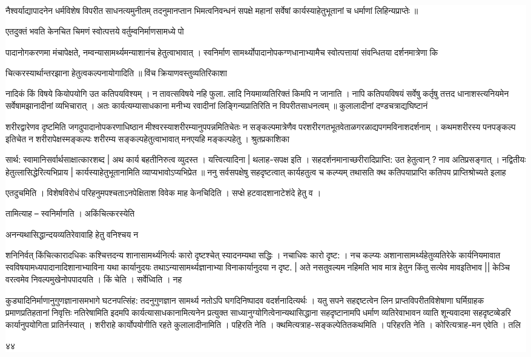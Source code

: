 नैश्वर्याद्यापादनेन धर्मविशेष विपरीत साधनत्यमुनीतम् तदनुमानप्तान भिमत्वनिवन्धनं
सपक्षे महानां सर्वेषां कार्यस्याहेतुभूतानां च धर्माणां लिहिन्यप्राप्तेः ॥

एतदुक्तं भवति केनचित चिमणं स्वोत्पत्तये वर्तुम्वनिर्माणसामध्ये पो

पादानोगकरणमा मंचापेक्षते, नम्वन्यासामर्थ्यमन्याशानंच हेतुत्वाभावात् । स्वनिर्माण
सामर्थ्योपादानोपकग्णधानाभ्यामैच स्वोत्पत्तायां संवन्धितया दर्शनमात्रेणा कि

चित्करस्यार्थान्तरझाना हेतुत्वकल्पनायोगादिति ॥ विंच क्रियाणवस्तुव्यतिरिकाशा

नादिकं किं विषये कियोपयोगि उत कतिपयविश्यम् । न तावत्सविषये नहि फुला.
लादि नियमाव्यतिरिक्तं किमपि न जानाति । नापि कतिपयविषयं सर्वेषु कर्तृषु तत्तद
धानाशस्त्यनियमेन सर्वेषामझानादीनां व्यभिचारात् । अतः कार्यत्यम्यासाधकाना मनीभ्य
रवादीनां लिङ्गिन्यप्रातिरिति न विपरीतसाधनत्वम् ॥ कुलालादीनां दण्डचत्राद्यघिष्टानं

शरीरद्वारेणव दृष्टमिति जगदुपादानोपकरणाधिष्ठान मीश्वरस्याशरीरम्यानुपपन्नमितिचेतः
न सङ्कल्पमात्रेणैव परशरीरगतभूतवेताळगरळाद्यपगमविनाशदर्शनाम् । कथमशरीरस्य
पनपङ्कल्प इतिचेत न शरीरापेक्षस्मङ्कल्पः शरीरम्य सङ्कल्पहेतुत्वाभावात्
मनएयहि मङ्कल्पहेतु ।
श्रुतप्रकाशिका

सार्थ: स्वामानिसर्वार्थसाक्षात्कारशब्द | अथ कार्य बहतीनिरुत्व व्युदस्त । यत्त्वित्यादिना | थलाह-सपक्ष
इति । सहदर्शनमानाच्छरीरादिप्राप्ति: उत हेतुत्वान् ? नाव अतिप्रसङ्गात् । नद्वितीयः हेतुत्लासिद्धेरित्यभिप्राय |
कार्यस्याहेतुभूतानामिति व्याप्यभावोऽप्यभिप्रेत ॥
ननु सर्वसपक्षेषु सहदृष्टत्वात् कार्यहतुत्व च कल्प्यम् तथासति क्थ कतिपयाप्राप्ति कतिपय प्राप्तिश्रोच्यते इलाह

एतदुचमिति । विशेषविरोधं परिहनुमपश्चताऽनपेक्षिताश विवेक माह केनचिदिति । सप्क्षे हटवादशानाटेशंदे हेतु व
।

तामित्याह – स्वनिर्माणति । अकिंचित्करस्येति

अनन्यथासिद्धान्दयव्यतिरेवावाहि हेतु वनिश्चय न

शनिनिर्वत् किंचित्कारादधिकः कश्चित्तदन्य शानासामर्थ्यनिर्त्यः कारो दृष्टश्चेत् स्यादनम्यथा सद्धिः । नचाधिवः
कारो दृष्ट: । नच कल्प्यः अशानासामर्थ्यहेतुव्यतिरेके कार्यनियमावात स्वविषयामध्यपादानादिशानाभ्याविना
यथा कार्यानुदयः तथाऽन्यासामर्थ्यज्ञानाभ्या विनाकार्यानुदया न दृष्ट. | अते नसतुवल्यम नहिमति भाव
मात्र हेतुन किंतु सत्येव मावइतिभाव || केञ्चि वरत्वमेव निवल्पमुखेनोपपादयति । किं चेति । सर्वेध्विति । नह

कुड्यादिनिर्माणानुगुणज्ञानासमभागे घटनपत्सिंह: तदनुगुणज्ञान सामर्थ्य नतोऽपि घगदिनिष्पादव वदर्शनादित्यर्थः ।
यतु सपने सहद्दष्टत्वेन लिन प्राप्तविपरीतविशेषाणा घर्मिग्राहक प्रमाणप्रतिहतानां निवृत्तिः नतिरेषामिति इदमपि
कार्यत्यासाधकानामित्यनेन प्रत्युक्त साध्यानुग्योगित्वेनान्यथासिद्धाना सहदृष्टानामपि धर्माण व्यतिरेवाभावन व्याति
शून्यवादमा सहदृष्टव्बेडरि कार्यानुपयोगिता प्रातिर्नस्यात् । शरीराहे कार्योपयोगीति रहते कुलालादीनामिति ।
पहिरति नेति । क्थमित्यत्राह-सङ्कल्पेतितकथमिति । परिहरति नेति । कोरित्यत्राह-मन एवेति । तलि


४४
